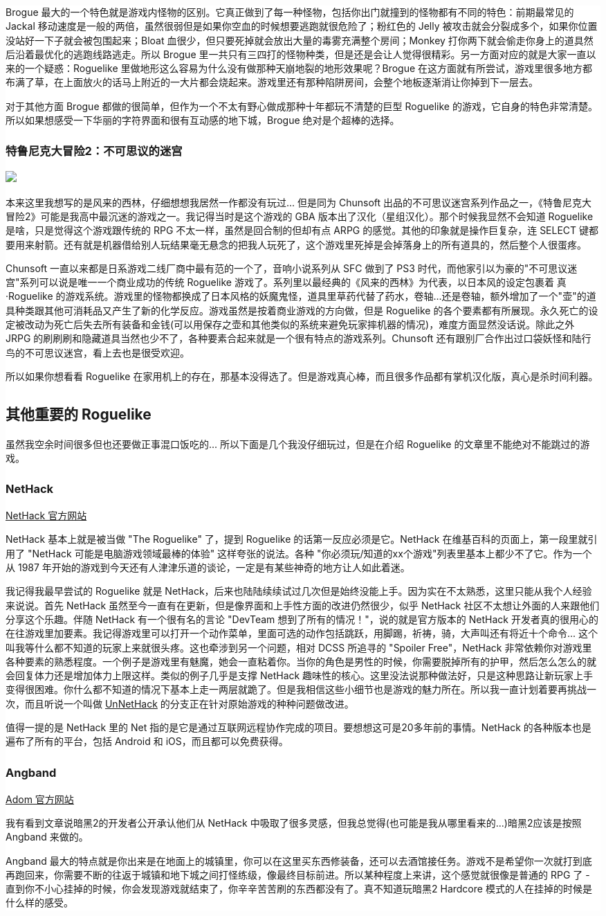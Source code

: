 Brogue 最大的一个特色就是游戏内怪物的区别。它真正做到了每一种怪物，包括你出门就撞到的怪物都有不同的特色：前期最常见的 Jackal 移动速度是一般的两倍，虽然很弱但是如果你空血的时候想要逃跑就很危险了；粉红色的 Jelly 被攻击就会分裂成多个，如果你位置没站好一下子就会被包围起来；Bloat 血很少，但只要死掉就会放出大量的毒雾充满整个房间；Monkey 打你两下就会偷走你身上的道具然后沿着最优化的逃跑线路逃走。所以 Brogue 里一共只有三四打的怪物种类，但是还是会让人觉得很精彩。另一方面对应的就是大家一直以来的一个疑惑：Roguelike 里做地形这么容易为什么没有做那种天崩地裂的地形效果呢？Brogue 在这方面就有所尝试，游戏里很多地方都布满了草，在上面放火的话马上附近的一大片都会烧起来。游戏里还有那种陷阱房间，会整个地板逐渐消让你掉到下一层去。

对于其他方面 Brogue 都做的很简单，但作为一个不太有野心做成那种十年都玩不清楚的巨型 Roguelike 的游戏，它自身的特色非常清楚。所以如果想感受一下华丽的字符界面和很有互动感的地下城，Brogue 绝对是个超棒的选择。

### **特鲁尼克大冒险2：不可思议的迷宫**

![](https://secure2.wostatic.cn/static/3EQQNfYzx2csieTR41CP6F/346c61f979f86c6ab1993881f0099e07.png)

本来这里我想写的是风来的西林，仔细想想我居然一作都没有玩过... 但是同为 Chunsoft 出品的不可思议迷宫系列作品之一，《特鲁尼克大冒险2》可能是我高中最沉迷的游戏之一。我记得当时是这个游戏的 GBA 版本出了汉化（星组汉化）。那个时候我显然不会知道 Roguelike 是啥，只是觉得这个游戏跟传统的 RPG 不太一样，虽然是回合制的但却有点 ARPG 的感觉。其他的印象就是操作巨复杂，连 SELECT 键都要用来射箭。还有就是机器借给别人玩结果毫无悬念的把我人玩死了，这个游戏里死掉是会掉落身上的所有道具的，然后整个人很蛋疼。

Chunsoft 一直以来都是日系游戏二线厂商中最有范的一个了，音响小说系列从 SFC 做到了 PS3 时代，而他家引以为豪的"不可思议迷宫"系列可以说是唯一一个商业成功的传统 Roguelike 游戏了。系列里以最经典的《风来的西林》为代表，以日本风的设定包裹着 真·Roguelike 的游戏系统。游戏里的怪物都换成了日本风格的妖魔鬼怪，道具里草药代替了药水，卷轴...还是卷轴，额外增加了一个"壶"的道具种类跟其他可消耗品又产生了新的化学反应。游戏虽然是按着商业游戏的方向做，但是 Roguelike 的各个要素都有所展现。永久死亡的设定被改动为死亡后失去所有装备和金钱(可以用保存之壶和其他类似的系统来避免玩家摔机器的情况)，难度方面显然没话说。除此之外 JRPG 的刷刷刷和隐藏道具当然也少不了，各种要素合起来就是一个很有特点的游戏系列。Chunsoft 还有跟别厂合作出过口袋妖怪和陆行鸟的不可思议迷宫，看上去也是很受欢迎。

所以如果你想看看 Roguelike 在家用机上的存在，那基本没得选了。但是游戏真心棒，而且很多作品都有掌机汉化版，真心是杀时间利器。

## **其他重要的 Roguelike**

虽然我空余时间很多但也还要做正事混口饭吃的... 所以下面是几个我没仔细玩过，但是在介绍 Roguelike 的文章里不能绝对不能跳过的游戏。

### **NetHack**

[NetHack 官方网站](http://www.nethack.org/)

NetHack 基本上就是被当做 "The Roguelike" 了，提到 Roguelike 的话第一反应必须是它。NetHack 在维基百科的页面上，第一段里就引用了 "NetHack 可能是电脑游戏领域最棒的体验" 这样夸张的说法。各种 "你必须玩/知道的xx个游戏"列表里基本上都少不了它。作为一个从 1987 年开始的游戏到今天还有人津津乐道的谈论，一定是有某些神奇的地方让人如此着迷。

我记得我最早尝试的 Roguelike 就是 NetHack，后来也陆陆续续试过几次但是始终没能上手。因为实在不太熟悉，这里只能从我个人经验来说说。首先 NetHack 虽然至今一直有在更新，但是像界面和上手性方面的改进仍然很少，似乎 NetHack 社区不太想让外面的人来跟他们分享这个乐趣。伴随 NetHack 有一个很有名的言论 "DevTeam 想到了所有的情况！"，说的就是官方版本的 NetHack 开发者真的很用心的在往游戏里加要素。我记得游戏里可以打开一个动作菜单，里面可选的动作包括跳跃，用脚踢，祈祷，骑，大声叫还有将近十个命令... 这个叫我等什么都不知道的玩家上来就很头疼。这也牵涉到另一个问题，相对 DCSS 所追寻的 "Spoiler Free"，NetHack 非常依赖你对游戏里各种要素的熟悉程度。一个例子是游戏里有魅魔，她会一直粘着你。当你的角色是男性的时候，你需要脱掉所有的护甲，然后怎么怎么的就会回复体力还是增加体力上限这样。类似的例子几乎是支撑 NetHack 趣味性的核心。这里没法说那种做法好，只是这种思路让新玩家上手变得很困难。你什么都不知道的情况下基本上走一两层就跪了。但是我相信这些小细节也是游戏的魅力所在。所以我一直计划着要再挑战一次，而且听说一个叫做 [UnNetHack](http://sourceforge.net/apps/trac/unnethack/) 的分支正在针对原始游戏的种种问题做改进。

值得一提的是 NetHack 里的 Net 指的是它是通过互联网远程协作完成的项目。要想想这可是20多年前的事情。NetHack 的各种版本也是遍布了所有的平台，包括 Android 和 iOS，而且都可以免费获得。

### **Angband**

[Adom 官方网站](http://rephial.org/)

我有看到文章说暗黑2的开发者公开承认他们从 NetHack 中吸取了很多灵感，但我总觉得(也可能是我从哪里看来的...)暗黑2应该是按照 Angband 来做的。

Angband 最大的特点就是你出来是在地面上的城镇里，你可以在这里买东西修装备，还可以去酒馆接任务。游戏不是希望你一次就打到底再跑回来，你需要不断的往返于城镇和地下城之间打怪练级，像最终目标前进。所以某种程度上来讲，这个感觉就很像是普通的 RPG 了 - 直到你不小心挂掉的时候，你会发现游戏就结束了，你辛辛苦苦刷的东西都没有了。真不知道玩暗黑2 Hardcore 模式的人在挂掉的时候是什么样的感受。
